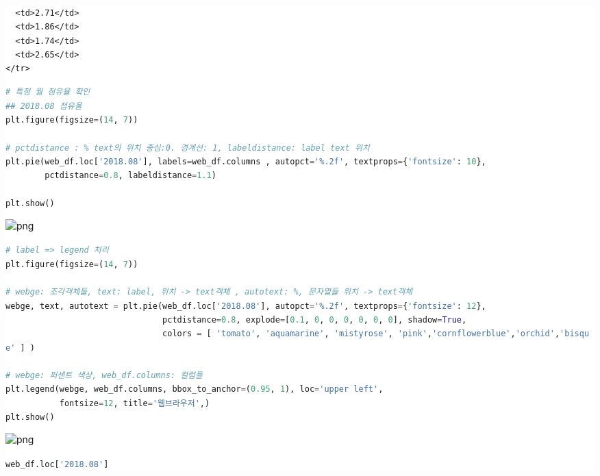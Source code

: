       <td>2.71</td>
      <td>1.86</td>
      <td>1.74</td>
      <td>2.65</td>
    </tr>
  </tbody>
</table>
</div>




```python
# 특정 월 점유율 확인
## 2018.08 점유울
plt.figure(figsize=(14, 7))

# pctdistance : % text의 위치 중심:0. 경계선: 1, labeldistance: label text 위치
plt.pie(web_df.loc['2018.08'], labels=web_df.columns , autopct='%.2f', textprops={'fontsize': 10}, 
        pctdistance=0.8, labeldistance=1.1)

plt.show()
```


    
![png](output_12_0.png)
    



```python
# label => legend 처리
plt.figure(figsize=(14, 7))

# webge: 조각객체들, text: label, 위치 -> text객체 , autotext: %, 문자열들 위치 -> text객체 
webge, text, autotext = plt.pie(web_df.loc['2018.08'], autopct='%.2f', textprops={'fontsize': 12}, 
                                pctdistance=0.8, explode=[0.1, 0, 0, 0, 0, 0, 0], shadow=True,
                                colors = [ 'tomato', 'aquamarine', 'mistyrose', 'pink','cornflowerblue','orchid','bisque' ] )

# webge: 퍼센트 색상, web_df.columns: 컬럼들
plt.legend(webge, web_df.columns, bbox_to_anchor=(0.95, 1), loc='upper left', 
           fontsize=12, title='웹브라우저',)
plt.show()
```


    
![png](output_13_0.png)
    



```python
web_df.loc['2018.08']
```



